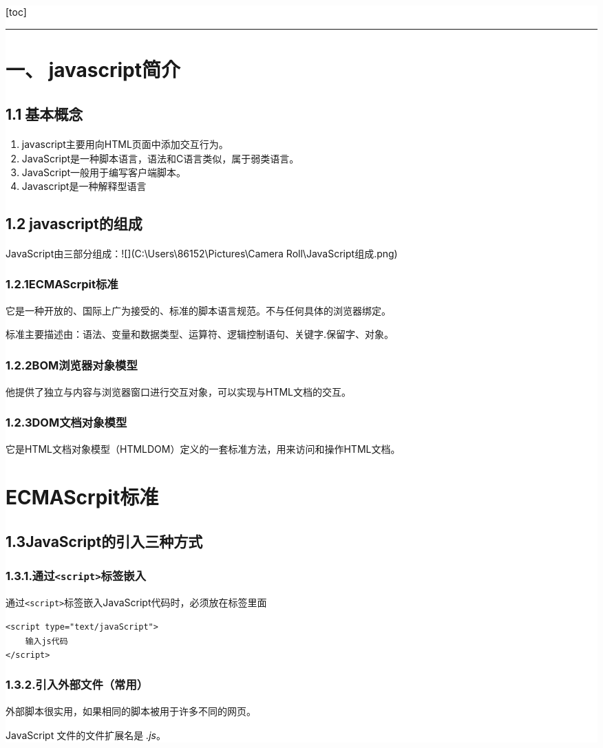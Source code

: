 [toc]

***

#     一、 javascript简介

## 1.1 基本概念

1. javascript主要用向HTML页面中添加交互行为。
2. JavaScript是一种脚本语言，语法和C语言类似，属于弱类语言。
3. JavaScript一般用于编写客户端脚本。
4. Javascript是一种解释型语言

## 1.2 javascript的组成

JavaScript由三部分组成：![](C:\Users\86152\Pictures\Camera Roll\JavaScript组成.png)

### 1.2.1ECMAScrpit标准

它是一种开放的、国际上广为接受的、标准的脚本语言规范。不与任何具体的浏览器绑定。

标准主要描述由：语法、变量和数据类型、运算符、逻辑控制语句、关键字.保留字、对象。

### 1.2.2BOM浏览器对象模型

他提供了独立与内容与浏览器窗口进行交互对象，可以实现与HTML文档的交互。

### 1.2.3DOM文档对象模型

它是HTML文档对象模型（HTMLDOM）定义的一套标准方法，用来访问和操作HTML文档。

# ECMAScrpit标准

## 1.3JavaScript的引入三种方式

### 1.3.1.通过`<script>`标签嵌入

通过`<script>`标签嵌入JavaScript代码时，必须放在标签里面

```
<script type="text/javaScript">
	输入js代码
</script>
```



### 1.3.2.引入外部文件（常用）

外部脚本很实用，如果相同的脚本被用于许多不同的网页。

JavaScript 文件的文件扩展名是 *.js*。
